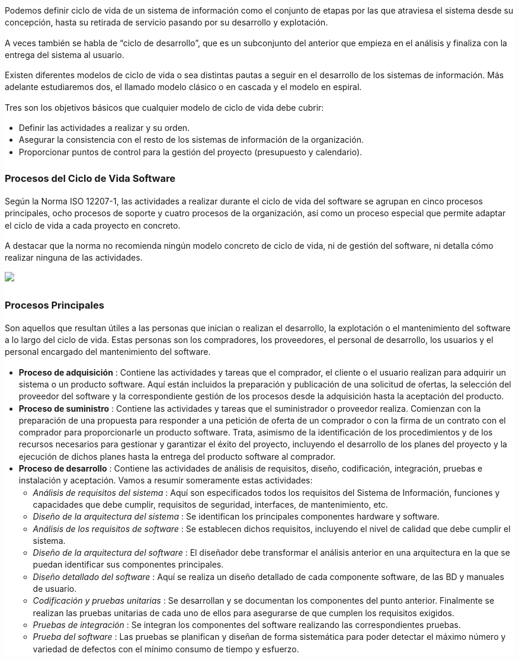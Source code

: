 Podemos definir ciclo de vida de un sistema de información como el conjunto de etapas por las que atraviesa el sistema desde su concepción, hasta su retirada de servicio pasando por su desarrollo y explotación.

A veces también se habla de “ciclo de desarrollo”, que es un subconjunto del anterior que empieza en el análisis y finaliza con la entrega del sistema al usuario.

Existen diferentes modelos de ciclo de vida o sea distintas pautas a seguir en el desarrollo de los sistemas de información. Más adelante estudiaremos dos, el llamado modelo clásico o en cascada y el modelo en espiral.

Tres son los objetivos básicos que cualquier modelo de ciclo de vida debe cubrir:

-   Definir las actividades a realizar y su orden.
-   Asegurar la consistencia con el resto de los sistemas de información de la organización.
-   Proporcionar puntos de control para la gestión del proyecto (presupuesto y calendario).

### Procesos del Ciclo de Vida Software

Según la Norma ISO 12207-1, las actividades a realizar durante el ciclo de vida del software se agrupan en cinco procesos principales, ocho procesos de soporte y cuatro procesos de la organización, así como un proceso especial que permite adaptar el ciclo de vida a cada proyecto en concreto.

A destacar que la norma no recomienda ningún modelo concreto de ciclo de vida, ni de gestión del software, ni detalla cómo realizar ninguna de las actividades.

![](https://gsitic.files.wordpress.com/2018/01/proceso_ciclo_vida_software.png?w=825)

### Procesos Principales

Son aquellos que resultan útiles a las personas que inician o realizan el desarrollo, la explotación o el mantenimiento del software a lo largo del ciclo de vida. Estas personas son los compradores, los proveedores, el personal de desarrollo, los usuarios y el personal encargado del mantenimiento del software.

-   **Proceso de adquisición** : Contiene las actividades y tareas que el comprador, el cliente o el usuario realizan para adquirir un sistema o un producto software. Aquí están incluidos la preparación y publicación de una solicitud de ofertas, la selección del proveedor del software y la correspondiente gestión de los procesos desde la adquisición hasta la aceptación del producto.
-   **Proceso de suministro** : Contiene las actividades y tareas que el suministrador o proveedor realiza. Comienzan con la preparación de una propuesta para responder a una petición de oferta de un comprador o con la firma de un contrato con el comprador para proporcionarle un producto software. Trata, asimismo de la identificación de los procedimientos y de los recursos necesarios para gestionar y garantizar el éxito del proyecto, incluyendo el desarrollo de los planes del proyecto y la ejecución de dichos planes hasta la entrega del producto software al comprador.
-   **Proceso de desarrollo** : Contiene las actividades de análisis de requisitos, diseño, codificación, integración, pruebas e instalación y aceptación. Vamos a resumir someramente estas actividades:
    -   _Análisis de requisitos del sistema_ : Aquí son especificados todos los requisitos del Sistema de Información, funciones y capacidades que debe cumplir, requisitos de seguridad, interfaces, de mantenimiento, etc.
    -   _Diseño de la arquitectura del sistema_ : Se identifican los principales componentes hardware y software.
    -   _Análisis de los requisitos de software_ : Se establecen dichos requisitos, incluyendo el nivel de calidad que debe cumplir el sistema.
    -   _Diseño de la arquitectura del software_ : El diseñador debe transformar el análisis anterior en una arquitectura en la que se puedan identificar sus componentes principales.
    -   _Diseño detallado del software_ : Aquí se realiza un diseño detallado de cada componente software, de las BD y manuales de usuario.
    -   _Codificación y pruebas unitarias_ : Se desarrollan y se documentan los componentes del punto anterior. Finalmente se realizan las pruebas unitarias de cada uno de ellos para asegurarse de que cumplen los requisitos exigidos.
    -   _Pruebas de integración_ : Se integran los componentes del software realizando las correspondientes pruebas.
    -   _Prueba del software_ : Las pruebas se planifican y diseñan de forma sistemática para poder detectar el máximo número y variedad de defectos con el mínimo consumo de tiempo y esfuerzo.
